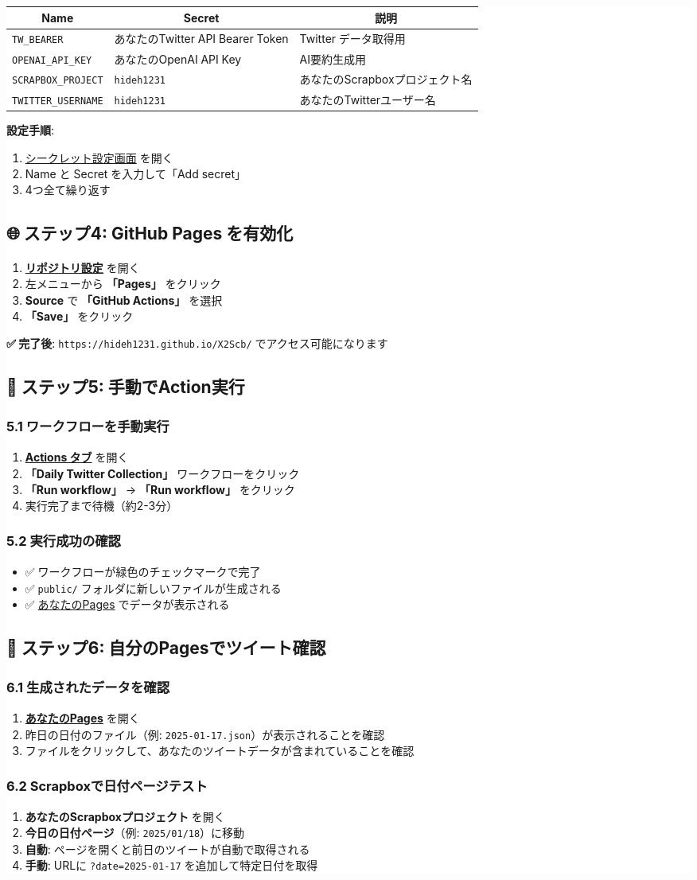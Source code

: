 | Name | Secret | 説明 |
|------|---------|------|
| `TW_BEARER` | あなたのTwitter API Bearer Token | Twitter データ取得用 |
| `OPENAI_API_KEY` | あなたのOpenAI API Key | AI要約生成用 |
| `SCRAPBOX_PROJECT` | `hideh1231` | あなたのScrapboxプロジェクト名 |
| `TWITTER_USERNAME` | `hideh1231` | あなたのTwitterユーザー名 |

**設定手順**:
1. [シークレット設定画面](https://github.com/hideh1231/X2Scb/settings/secrets/actions/new) を開く
2. Name と Secret を入力して「Add secret」
3. 4つ全て繰り返す

## 🌐 ステップ4: GitHub Pages を有効化

1. **[リポジトリ設定](https://github.com/hideh1231/X2Scb/settings)** を開く
2. 左メニューから **「Pages」** をクリック
3. **Source** で **「GitHub Actions」** を選択
4. **「Save」** をクリック

**✅ 完了後**: `https://hideh1231.github.io/X2Scb/` でアクセス可能になります

## 🧪 ステップ5: 手動でAction実行

### 5.1 ワークフローを手動実行
1. **[Actions タブ](https://github.com/hideh1231/X2Scb/actions)** を開く
2. **「Daily Twitter Collection」** ワークフローをクリック
3. **「Run workflow」** → **「Run workflow」** をクリック
4. 実行完了まで待機（約2-3分）

### 5.2 実行成功の確認
- ✅ ワークフローが緑色のチェックマークで完了
- ✅ `public/` フォルダに新しいファイルが生成される
- ✅ [あなたのPages](https://hideh1231.github.io/X2Scb/) でデータが表示される

## 📱 ステップ6: 自分のPagesでツイート確認

### 6.1 生成されたデータを確認
1. **[あなたのPages](https://hideh1231.github.io/X2Scb/)** を開く
2. 昨日の日付のファイル（例: `2025-01-17.json`）が表示されることを確認
3. ファイルをクリックして、あなたのツイートデータが含まれていることを確認

### 6.2 Scrapboxで日付ページテスト

1. **あなたのScrapboxプロジェクト** を開く
2. **今日の日付ページ**（例: `2025/01/18`）に移動
3. **自動**: ページを開くと前日のツイートが自動で取得される
4. **手動**: URLに `?date=2025-01-17` を追加して特定日付を取得
